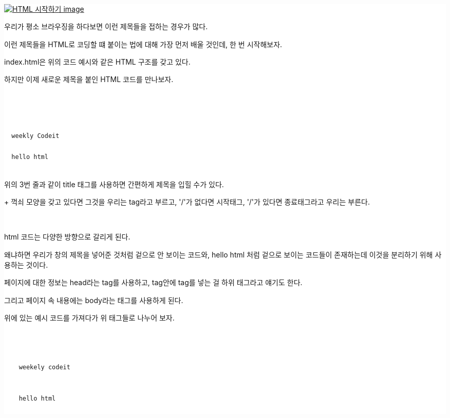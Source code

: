[![HTML 시작하기 image](https://slid-users-assets-v1-seoul.s3.ap-northeast-2.amazonaws.com/public/capture_images/64b694e221234ec88ccd48c5d208d5f0/43f1cdf4-0ec1-4464-ac38-b06c01088e6d.png)](undefined)


우리가 평소 브라우징을 하다보면 이런 제목들을 접하는 경우가 많다.


이런 제목들을 HTML로 코딩할 떄 붙이는 법에 대해 가장 먼저 배울 것인데, 한 번 시작해보자.


index.html은 위의 코드 예시와 같은 HTML 구조를 갖고 있다.


하지만 이제 새로운 제목을 붙인 HTML 코드를 만나보자.


‏‏‎ ‎

```HTML


  weekly Codeit
  
  hello html
  


```


위의 3번 줄과 같이 title 태그를 사용하면 간편하게 제목을 입힐 수가 있다.


\+ 꺽쇠 모양을 갖고 있다면 그것을 우리는 tag라고 부르고, '/'가 없다면 시작태그, '/'가 있다면 종료태그라고 우리는 부른다.


‏‏‎ ‎


html 코드는 다양한 방향으로 갈리게 된다.


왜냐하면 우리가 창의 제목을 넣어준 것처럼 겉으로 안 보이는 코드와, hello html 처럼 겉으로 보이는 코드들이 존재하는데 이것을 분리하기 위해 사용하는 것이다.


페이지에 대한 정보는 head라는 tag를 사용하고, tag안에 tag를 넣는 걸 하위 태그라고 얘기도 한다.


그리고 페이지 속 내용에는 body라는 태그를 사용하게 된다.


위에 있는 예시 코드를 가져다가 위 태그들로 나누어 보자.

```HTML


  
    weekely codeit
  
  
    hello html
  


```
